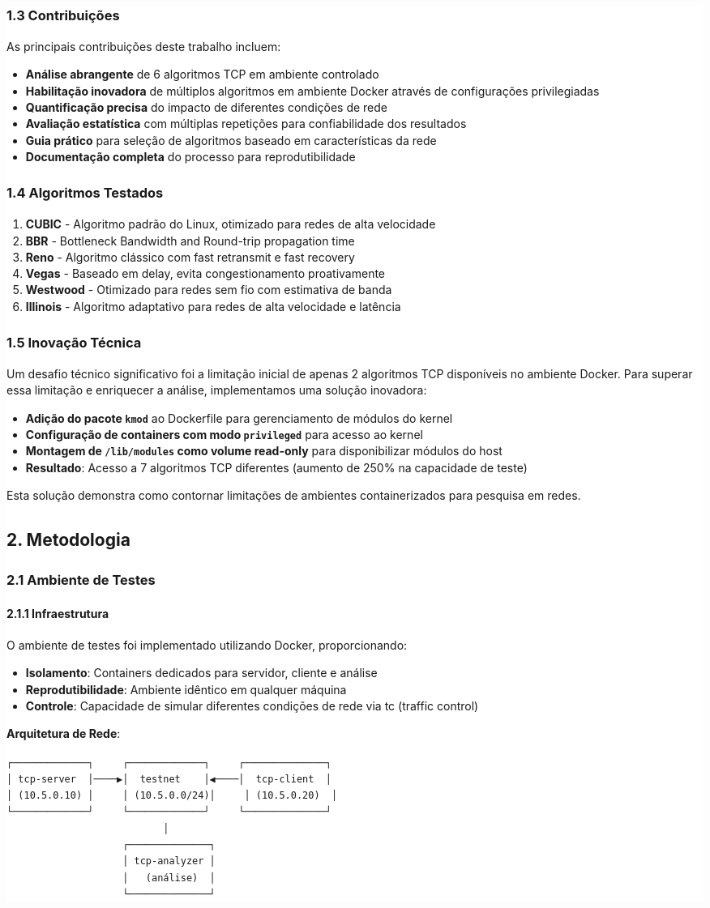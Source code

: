 ### 1.3 Contribuições

As principais contribuições deste trabalho incluem:

- **Análise abrangente** de 6 algoritmos TCP em ambiente controlado
- **Habilitação inovadora** de múltiplos algoritmos em ambiente Docker através de configurações privilegiadas
- **Quantificação precisa** do impacto de diferentes condições de rede
- **Avaliação estatística** com múltiplas repetições para confiabilidade dos resultados
- **Guia prático** para seleção de algoritmos baseado em características da rede
- **Documentação completa** do processo para reprodutibilidade

### 1.4 Algoritmos Testados

1. **CUBIC** - Algoritmo padrão do Linux, otimizado para redes de alta velocidade
2. **BBR** - Bottleneck Bandwidth and Round-trip propagation time
3. **Reno** - Algoritmo clássico com fast retransmit e fast recovery
4. **Vegas** - Baseado em delay, evita congestionamento proativamente
5. **Westwood** - Otimizado para redes sem fio com estimativa de banda
6. **Illinois** - Algoritmo adaptativo para redes de alta velocidade e latência

### 1.5 Inovação Técnica

Um desafio técnico significativo foi a limitação inicial de apenas 2 algoritmos TCP disponíveis no ambiente Docker. Para superar essa limitação e enriquecer a análise, implementamos uma solução inovadora:

- **Adição do pacote `kmod`** ao Dockerfile para gerenciamento de módulos do kernel
- **Configuração de containers com modo `privileged`** para acesso ao kernel
- **Montagem de `/lib/modules` como volume read-only** para disponibilizar módulos do host
- **Resultado**: Acesso a 7 algoritmos TCP diferentes (aumento de 250% na capacidade de teste)

Esta solução demonstra como contornar limitações de ambientes containerizados para pesquisa em redes.

## 2. Metodologia

### 2.1 Ambiente de Testes

#### 2.1.1 Infraestrutura

O ambiente de testes foi implementado utilizando Docker, proporcionando:
- **Isolamento**: Containers dedicados para servidor, cliente e análise
- **Reprodutibilidade**: Ambiente idêntico em qualquer máquina
- **Controle**: Capacidade de simular diferentes condições de rede via tc (traffic control)

**Arquitetura de Rede**:
```
┌─────────────┐     ┌─────────────┐     ┌──────────────┐
│ tcp-server  │────▶│  testnet    │◀────│  tcp-client  │
│ (10.5.0.10) │     │ (10.5.0.0/24)│     │ (10.5.0.20)  │
└─────────────┘     └─────────────┘     └──────────────┘
                           │
                    ┌──────────────┐
                    │ tcp-analyzer │
                    │   (análise)  │
                    └──────────────┘
```
